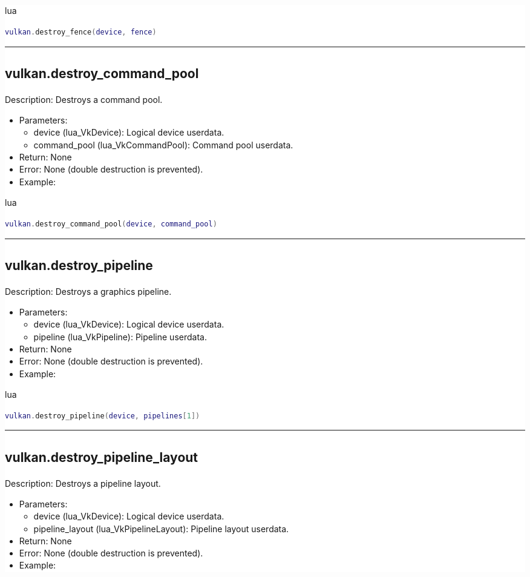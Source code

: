 lua

```lua
vulkan.destroy_fence(device, fence)
```

---

## vulkan.destroy_command_pool

Description: Destroys a command pool.

- Parameters:
    - device (lua_VkDevice): Logical device userdata.
    - command_pool (lua_VkCommandPool): Command pool userdata.
- Return: None
- Error: None (double destruction is prevented).
- Example:

lua

```lua
vulkan.destroy_command_pool(device, command_pool)
```

---

## vulkan.destroy_pipeline

Description: Destroys a graphics pipeline.

- Parameters:
    - device (lua_VkDevice): Logical device userdata.
    - pipeline (lua_VkPipeline): Pipeline userdata.
- Return: None
- Error: None (double destruction is prevented).
- Example:

lua

```lua
vulkan.destroy_pipeline(device, pipelines[1])
```

---

## vulkan.destroy_pipeline_layout

Description: Destroys a pipeline layout.

- Parameters:
    - device (lua_VkDevice): Logical device userdata.
    - pipeline_layout (lua_VkPipelineLayout): Pipeline layout userdata.
- Return: None
- Error: None (double destruction is prevented).
- Example:
